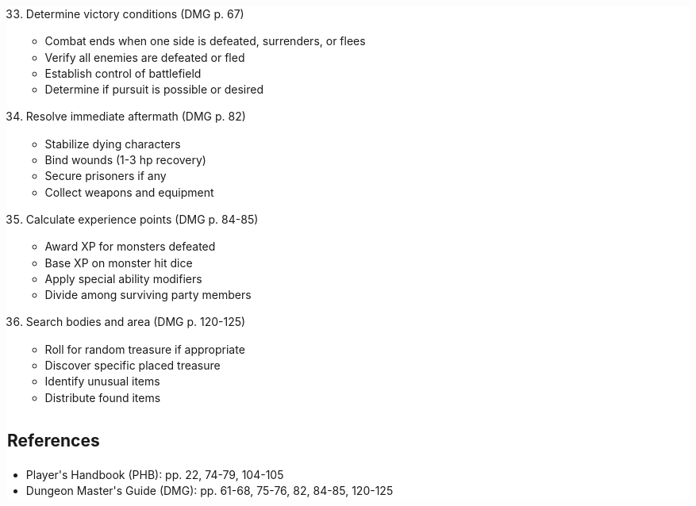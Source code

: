 33. Determine victory conditions (DMG p. 67)
    - Combat ends when one side is defeated, surrenders, or flees
    - Verify all enemies are defeated or fled
    - Establish control of battlefield
    - Determine if pursuit is possible or desired

34. Resolve immediate aftermath (DMG p. 82)
    - Stabilize dying characters
    - Bind wounds (1-3 hp recovery)
    - Secure prisoners if any
    - Collect weapons and equipment

35. Calculate experience points (DMG p. 84-85)
    - Award XP for monsters defeated
    - Base XP on monster hit dice
    - Apply special ability modifiers
    - Divide among surviving party members

36. Search bodies and area (DMG p. 120-125)
    - Roll for random treasure if appropriate
    - Discover specific placed treasure
    - Identify unusual items
    - Distribute found items

## **References**
- Player's Handbook (PHB): pp. 22, 74-79, 104-105
- Dungeon Master's Guide (DMG): pp. 61-68, 75-76, 82, 84-85, 120-125

